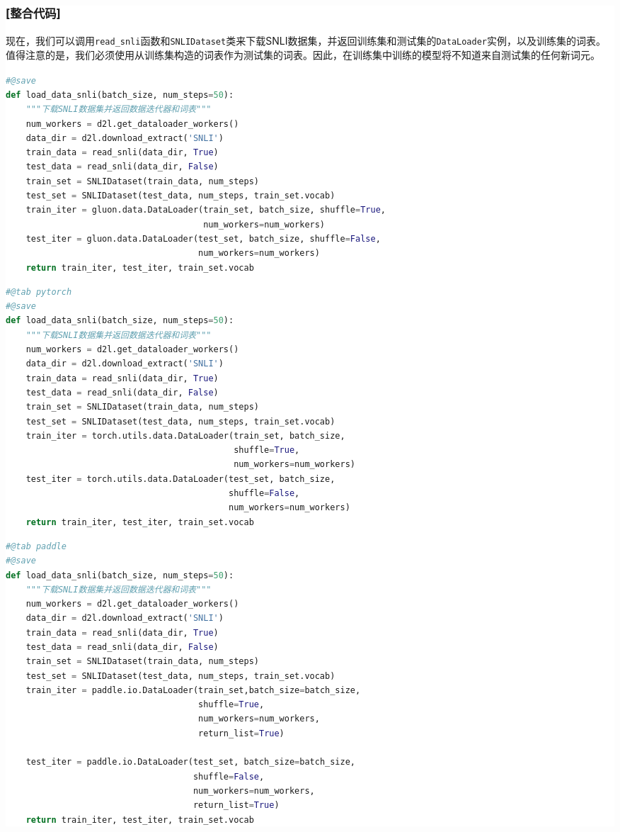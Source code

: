 ### [**整合代码**]

现在，我们可以调用`read_snli`函数和`SNLIDataset`类来下载SNLI数据集，并返回训练集和测试集的`DataLoader`实例，以及训练集的词表。值得注意的是，我们必须使用从训练集构造的词表作为测试集的词表。因此，在训练集中训练的模型将不知道来自测试集的任何新词元。

```python
#@save
def load_data_snli(batch_size, num_steps=50):
    """下载SNLI数据集并返回数据迭代器和词表"""
    num_workers = d2l.get_dataloader_workers()
    data_dir = d2l.download_extract('SNLI')
    train_data = read_snli(data_dir, True)
    test_data = read_snli(data_dir, False)
    train_set = SNLIDataset(train_data, num_steps)
    test_set = SNLIDataset(test_data, num_steps, train_set.vocab)
    train_iter = gluon.data.DataLoader(train_set, batch_size, shuffle=True,
                                       num_workers=num_workers)
    test_iter = gluon.data.DataLoader(test_set, batch_size, shuffle=False,
                                      num_workers=num_workers)
    return train_iter, test_iter, train_set.vocab
```

```python
#@tab pytorch
#@save
def load_data_snli(batch_size, num_steps=50):
    """下载SNLI数据集并返回数据迭代器和词表"""
    num_workers = d2l.get_dataloader_workers()
    data_dir = d2l.download_extract('SNLI')
    train_data = read_snli(data_dir, True)
    test_data = read_snli(data_dir, False)
    train_set = SNLIDataset(train_data, num_steps)
    test_set = SNLIDataset(test_data, num_steps, train_set.vocab)
    train_iter = torch.utils.data.DataLoader(train_set, batch_size,
                                             shuffle=True,
                                             num_workers=num_workers)
    test_iter = torch.utils.data.DataLoader(test_set, batch_size,
                                            shuffle=False,
                                            num_workers=num_workers)
    return train_iter, test_iter, train_set.vocab
```

```python
#@tab paddle
#@save
def load_data_snli(batch_size, num_steps=50):
    """下载SNLI数据集并返回数据迭代器和词表"""
    num_workers = d2l.get_dataloader_workers()
    data_dir = d2l.download_extract('SNLI')
    train_data = read_snli(data_dir, True)
    test_data = read_snli(data_dir, False)
    train_set = SNLIDataset(train_data, num_steps)
    test_set = SNLIDataset(test_data, num_steps, train_set.vocab)
    train_iter = paddle.io.DataLoader(train_set,batch_size=batch_size,
                                      shuffle=True,
                                      num_workers=num_workers,
                                      return_list=True)
                                             
    test_iter = paddle.io.DataLoader(test_set, batch_size=batch_size,
                                     shuffle=False,
                                     num_workers=num_workers,
                                     return_list=True)
    return train_iter, test_iter, train_set.vocab
```
